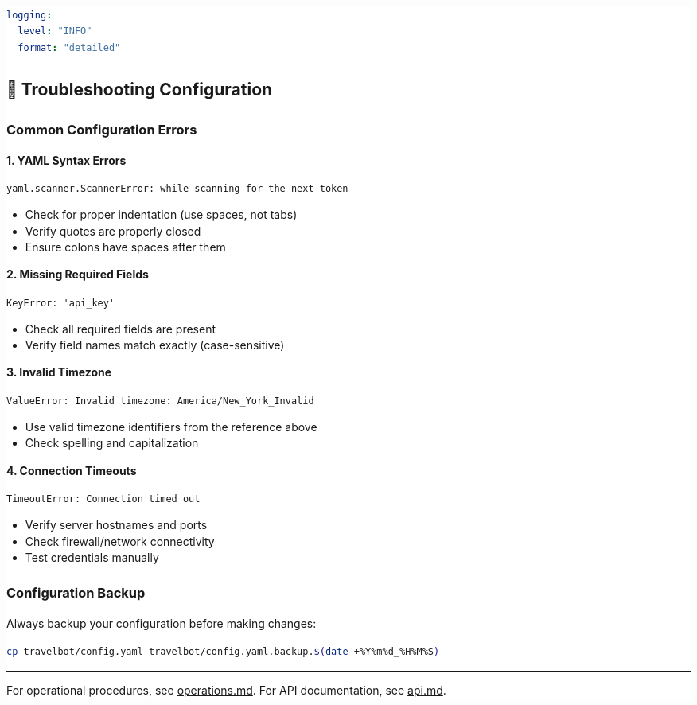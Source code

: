 ```yaml
logging:
  level: "INFO"
  format: "detailed"
```

## 🚨 Troubleshooting Configuration

### Common Configuration Errors

**1. YAML Syntax Errors**
```
yaml.scanner.ScannerError: while scanning for the next token
```
- Check for proper indentation (use spaces, not tabs)
- Verify quotes are properly closed
- Ensure colons have spaces after them

**2. Missing Required Fields**
```
KeyError: 'api_key'
```
- Check all required fields are present
- Verify field names match exactly (case-sensitive)

**3. Invalid Timezone**
```
ValueError: Invalid timezone: America/New_York_Invalid
```
- Use valid timezone identifiers from the reference above
- Check spelling and capitalization

**4. Connection Timeouts**
```
TimeoutError: Connection timed out
```
- Verify server hostnames and ports
- Check firewall/network connectivity
- Test credentials manually

### Configuration Backup

Always backup your configuration before making changes:

```bash
cp travelbot/config.yaml travelbot/config.yaml.backup.$(date +%Y%m%d_%H%M%S)
```

---

For operational procedures, see [operations.md](operations.md).
For API documentation, see [api.md](api.md).
